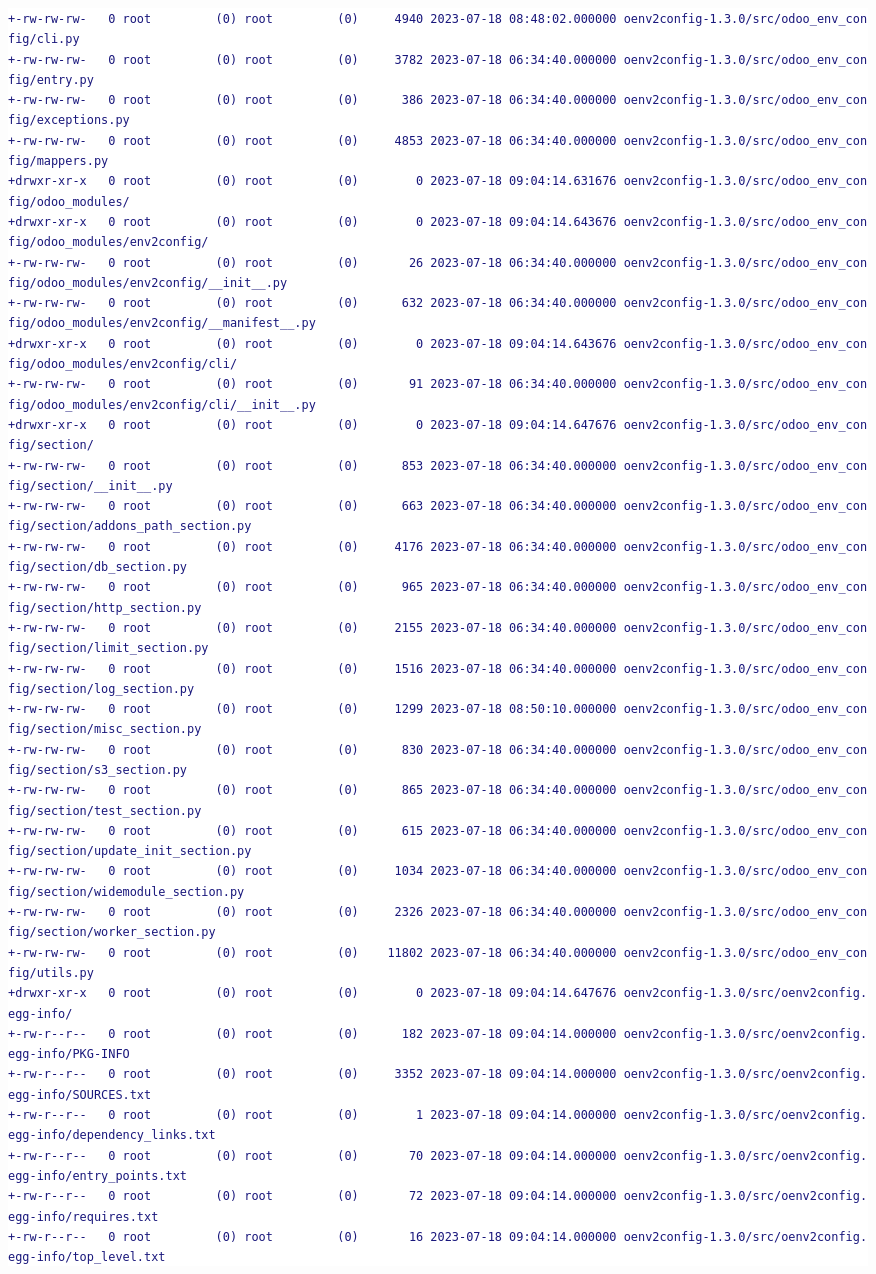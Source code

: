 ```diff
+-rw-rw-rw-   0 root         (0) root         (0)     4940 2023-07-18 08:48:02.000000 oenv2config-1.3.0/src/odoo_env_config/cli.py
+-rw-rw-rw-   0 root         (0) root         (0)     3782 2023-07-18 06:34:40.000000 oenv2config-1.3.0/src/odoo_env_config/entry.py
+-rw-rw-rw-   0 root         (0) root         (0)      386 2023-07-18 06:34:40.000000 oenv2config-1.3.0/src/odoo_env_config/exceptions.py
+-rw-rw-rw-   0 root         (0) root         (0)     4853 2023-07-18 06:34:40.000000 oenv2config-1.3.0/src/odoo_env_config/mappers.py
+drwxr-xr-x   0 root         (0) root         (0)        0 2023-07-18 09:04:14.631676 oenv2config-1.3.0/src/odoo_env_config/odoo_modules/
+drwxr-xr-x   0 root         (0) root         (0)        0 2023-07-18 09:04:14.643676 oenv2config-1.3.0/src/odoo_env_config/odoo_modules/env2config/
+-rw-rw-rw-   0 root         (0) root         (0)       26 2023-07-18 06:34:40.000000 oenv2config-1.3.0/src/odoo_env_config/odoo_modules/env2config/__init__.py
+-rw-rw-rw-   0 root         (0) root         (0)      632 2023-07-18 06:34:40.000000 oenv2config-1.3.0/src/odoo_env_config/odoo_modules/env2config/__manifest__.py
+drwxr-xr-x   0 root         (0) root         (0)        0 2023-07-18 09:04:14.643676 oenv2config-1.3.0/src/odoo_env_config/odoo_modules/env2config/cli/
+-rw-rw-rw-   0 root         (0) root         (0)       91 2023-07-18 06:34:40.000000 oenv2config-1.3.0/src/odoo_env_config/odoo_modules/env2config/cli/__init__.py
+drwxr-xr-x   0 root         (0) root         (0)        0 2023-07-18 09:04:14.647676 oenv2config-1.3.0/src/odoo_env_config/section/
+-rw-rw-rw-   0 root         (0) root         (0)      853 2023-07-18 06:34:40.000000 oenv2config-1.3.0/src/odoo_env_config/section/__init__.py
+-rw-rw-rw-   0 root         (0) root         (0)      663 2023-07-18 06:34:40.000000 oenv2config-1.3.0/src/odoo_env_config/section/addons_path_section.py
+-rw-rw-rw-   0 root         (0) root         (0)     4176 2023-07-18 06:34:40.000000 oenv2config-1.3.0/src/odoo_env_config/section/db_section.py
+-rw-rw-rw-   0 root         (0) root         (0)      965 2023-07-18 06:34:40.000000 oenv2config-1.3.0/src/odoo_env_config/section/http_section.py
+-rw-rw-rw-   0 root         (0) root         (0)     2155 2023-07-18 06:34:40.000000 oenv2config-1.3.0/src/odoo_env_config/section/limit_section.py
+-rw-rw-rw-   0 root         (0) root         (0)     1516 2023-07-18 06:34:40.000000 oenv2config-1.3.0/src/odoo_env_config/section/log_section.py
+-rw-rw-rw-   0 root         (0) root         (0)     1299 2023-07-18 08:50:10.000000 oenv2config-1.3.0/src/odoo_env_config/section/misc_section.py
+-rw-rw-rw-   0 root         (0) root         (0)      830 2023-07-18 06:34:40.000000 oenv2config-1.3.0/src/odoo_env_config/section/s3_section.py
+-rw-rw-rw-   0 root         (0) root         (0)      865 2023-07-18 06:34:40.000000 oenv2config-1.3.0/src/odoo_env_config/section/test_section.py
+-rw-rw-rw-   0 root         (0) root         (0)      615 2023-07-18 06:34:40.000000 oenv2config-1.3.0/src/odoo_env_config/section/update_init_section.py
+-rw-rw-rw-   0 root         (0) root         (0)     1034 2023-07-18 06:34:40.000000 oenv2config-1.3.0/src/odoo_env_config/section/widemodule_section.py
+-rw-rw-rw-   0 root         (0) root         (0)     2326 2023-07-18 06:34:40.000000 oenv2config-1.3.0/src/odoo_env_config/section/worker_section.py
+-rw-rw-rw-   0 root         (0) root         (0)    11802 2023-07-18 06:34:40.000000 oenv2config-1.3.0/src/odoo_env_config/utils.py
+drwxr-xr-x   0 root         (0) root         (0)        0 2023-07-18 09:04:14.647676 oenv2config-1.3.0/src/oenv2config.egg-info/
+-rw-r--r--   0 root         (0) root         (0)      182 2023-07-18 09:04:14.000000 oenv2config-1.3.0/src/oenv2config.egg-info/PKG-INFO
+-rw-r--r--   0 root         (0) root         (0)     3352 2023-07-18 09:04:14.000000 oenv2config-1.3.0/src/oenv2config.egg-info/SOURCES.txt
+-rw-r--r--   0 root         (0) root         (0)        1 2023-07-18 09:04:14.000000 oenv2config-1.3.0/src/oenv2config.egg-info/dependency_links.txt
+-rw-r--r--   0 root         (0) root         (0)       70 2023-07-18 09:04:14.000000 oenv2config-1.3.0/src/oenv2config.egg-info/entry_points.txt
+-rw-r--r--   0 root         (0) root         (0)       72 2023-07-18 09:04:14.000000 oenv2config-1.3.0/src/oenv2config.egg-info/requires.txt
+-rw-r--r--   0 root         (0) root         (0)       16 2023-07-18 09:04:14.000000 oenv2config-1.3.0/src/oenv2config.egg-info/top_level.txt
```